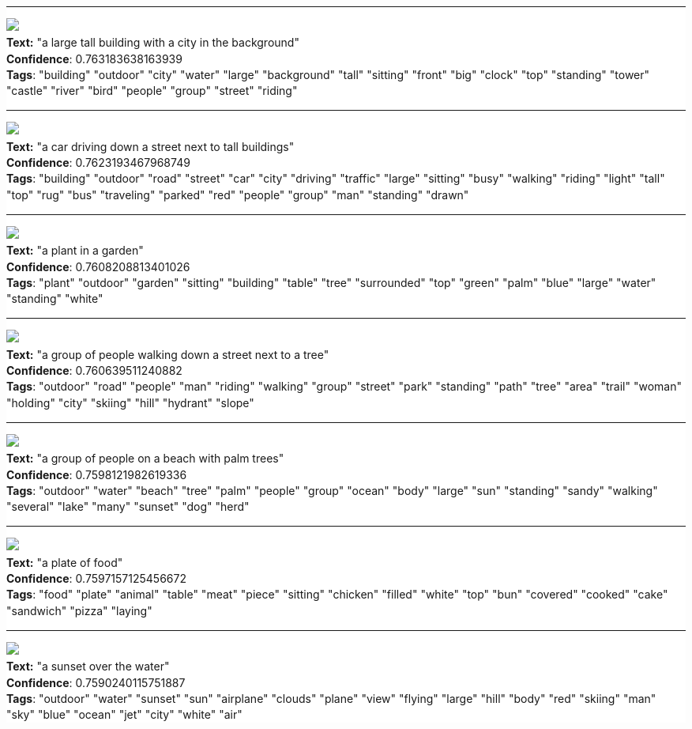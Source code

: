 * * *

![](http://cdn.sotong.io/insta/27b0b33b1ea83776676e0cb0203ae62e.jpg)  
**Text:** "a large tall building with a city in the background"  
**Confidence**: 0.763183638163939  
**Tags**: "building" "outdoor" "city" "water" "large" "background" "tall" "sitting" "front" "big" "clock" "top" "standing" "tower" "castle" "river" "bird" "people" "group" "street" "riding"

* * *

![](http://cdn.sotong.io/insta/e93e582b055c0f6483190cd546d526e0.jpg)  
**Text:** "a car driving down a street next to tall buildings"  
**Confidence**: 0.7623193467968749  
**Tags**: "building" "outdoor" "road" "street" "car" "city" "driving" "traffic" "large" "sitting" "busy" "walking" "riding" "light" "tall" "top" "rug" "bus" "traveling" "parked" "red" "people" "group" "man" "standing" "drawn"

* * *

![](http://cdn.sotong.io/insta/e2bacbd578b555922641a6f285402d20.jpg)  
**Text:** "a plant in a garden"  
**Confidence**: 0.7608208813401026  
**Tags**: "plant" "outdoor" "garden" "sitting" "building" "table" "tree" "surrounded" "top" "green" "palm" "blue" "large" "water" "standing" "white"

* * *

![](http://cdn.sotong.io/insta/afbafb00461732db79672f246eca9321.jpg)  
**Text:** "a group of people walking down a street next to a tree"  
**Confidence**: 0.760639511240882  
**Tags**: "outdoor" "road" "people" "man" "riding" "walking" "group" "street" "park" "standing" "path" "tree" "area" "trail" "woman" "holding" "city" "skiing" "hill" "hydrant" "slope"

* * *

![](http://cdn.sotong.io/insta/e3fbbcf0f5823763a938d47597947d07.jpg)  
**Text:** "a group of people on a beach with palm trees"  
**Confidence**: 0.7598121982619336  
**Tags**: "outdoor" "water" "beach" "tree" "palm" "people" "group" "ocean" "body" "large" "sun" "standing" "sandy" "walking" "several" "lake" "many" "sunset" "dog" "herd"

* * *

![](http://cdn.sotong.io/insta/3265e31a5f467202395b5980d7795702.jpg)  
**Text:** "a plate of food"  
**Confidence**: 0.7597157125456672  
**Tags**: "food" "plate" "animal" "table" "meat" "piece" "sitting" "chicken" "filled" "white" "top" "bun" "covered" "cooked" "cake" "sandwich" "pizza" "laying"

* * *

![](http://cdn.sotong.io/insta/f8597cdd858fbd06838d82cd55787777.jpg)  
**Text:** "a sunset over the water"  
**Confidence**: 0.7590240115751887  
**Tags**: "outdoor" "water" "sunset" "sun" "airplane" "clouds" "plane" "view" "flying" "large" "hill" "body" "red" "skiing" "man" "sky" "blue" "ocean" "jet" "city" "white" "air"
